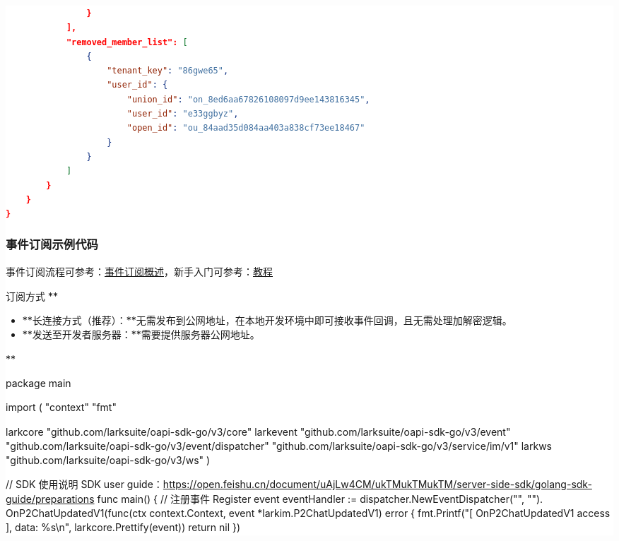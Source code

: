 ```json
                }
            ],
            "removed_member_list": [
                {
                    "tenant_key": "86gwe65",
                    "user_id": {
                        "union_id": "on_8ed6aa67826108097d9ee143816345",
                        "user_id": "e33ggbyz",
                        "open_id": "ou_84aad35d084aa403a838cf73ee18467"
                    }
                }
            ]
        }
    }
}
```

### 事件订阅示例代码

事件订阅流程可参考：[事件订阅概述](https://open.feishu.cn/document/ukTMukTMukTM/uUTNz4SN1MjL1UzM)，新手入门可参考：[教程](https://open.feishu.cn/document/uAjLw4CM/uMzNwEjLzcDMx4yM3ATM/develop-an-echo-bot/introduction)

订阅方式
  **
    <ul class="md_render-table_solid md_render-table">
      <li>**长连接方式（推荐）：**无需发布到公网地址，在本地开发环境中即可接收事件回调，且无需处理加解密逻辑。</li>
      <li>**发送至开发者服务器：**需要提供服务器公网地址。</li>
    </ul>
  **

package main

import (
	"context"
	"fmt"

larkcore "github.com/larksuite/oapi-sdk-go/v3/core"
	larkevent "github.com/larksuite/oapi-sdk-go/v3/event"
	"github.com/larksuite/oapi-sdk-go/v3/event/dispatcher"
	"github.com/larksuite/oapi-sdk-go/v3/service/im/v1"
	larkws "github.com/larksuite/oapi-sdk-go/v3/ws"
)

// SDK 使用说明 SDK user guide：https://open.feishu.cn/document/uAjLw4CM/ukTMukTMukTM/server-side-sdk/golang-sdk-guide/preparations
func main() {
	// 注册事件 Register event
	eventHandler := dispatcher.NewEventDispatcher("", "").
		OnP2ChatUpdatedV1(func(ctx context.Context, event *larkim.P2ChatUpdatedV1) error {
			fmt.Printf("[ OnP2ChatUpdatedV1 access ], data: %s\n", larkcore.Prettify(event))
			return nil
		})
